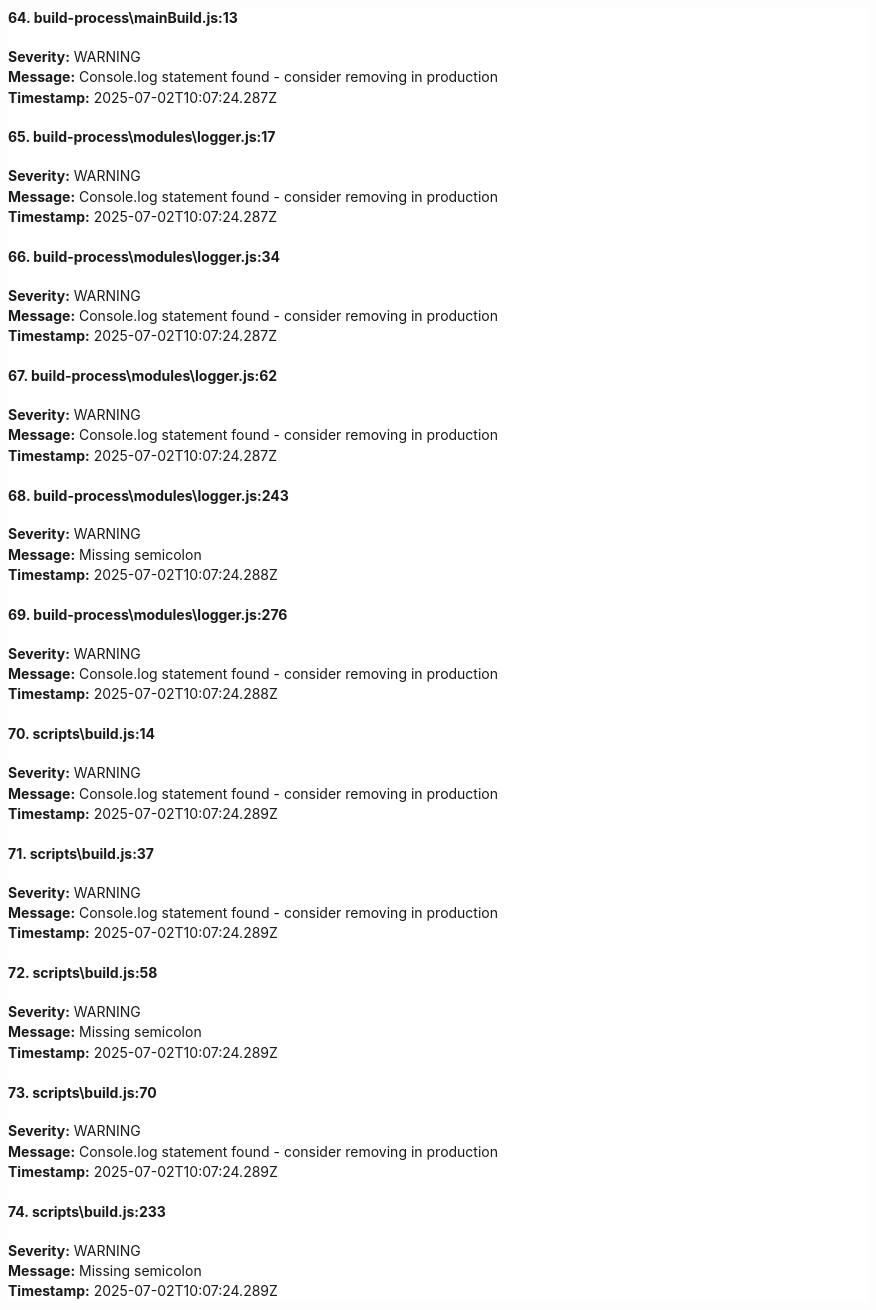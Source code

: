 #### 64. build-process\mainBuild.js:13
**Severity:** WARNING  
**Message:** Console.log statement found - consider removing in production  
**Timestamp:** 2025-07-02T10:07:24.287Z

#### 65. build-process\modules\logger.js:17
**Severity:** WARNING  
**Message:** Console.log statement found - consider removing in production  
**Timestamp:** 2025-07-02T10:07:24.287Z

#### 66. build-process\modules\logger.js:34
**Severity:** WARNING  
**Message:** Console.log statement found - consider removing in production  
**Timestamp:** 2025-07-02T10:07:24.287Z

#### 67. build-process\modules\logger.js:62
**Severity:** WARNING  
**Message:** Console.log statement found - consider removing in production  
**Timestamp:** 2025-07-02T10:07:24.287Z

#### 68. build-process\modules\logger.js:243
**Severity:** WARNING  
**Message:** Missing semicolon  
**Timestamp:** 2025-07-02T10:07:24.288Z

#### 69. build-process\modules\logger.js:276
**Severity:** WARNING  
**Message:** Console.log statement found - consider removing in production  
**Timestamp:** 2025-07-02T10:07:24.288Z

#### 70. scripts\build.js:14
**Severity:** WARNING  
**Message:** Console.log statement found - consider removing in production  
**Timestamp:** 2025-07-02T10:07:24.289Z

#### 71. scripts\build.js:37
**Severity:** WARNING  
**Message:** Console.log statement found - consider removing in production  
**Timestamp:** 2025-07-02T10:07:24.289Z

#### 72. scripts\build.js:58
**Severity:** WARNING  
**Message:** Missing semicolon  
**Timestamp:** 2025-07-02T10:07:24.289Z

#### 73. scripts\build.js:70
**Severity:** WARNING  
**Message:** Console.log statement found - consider removing in production  
**Timestamp:** 2025-07-02T10:07:24.289Z

#### 74. scripts\build.js:233
**Severity:** WARNING  
**Message:** Missing semicolon  
**Timestamp:** 2025-07-02T10:07:24.289Z
